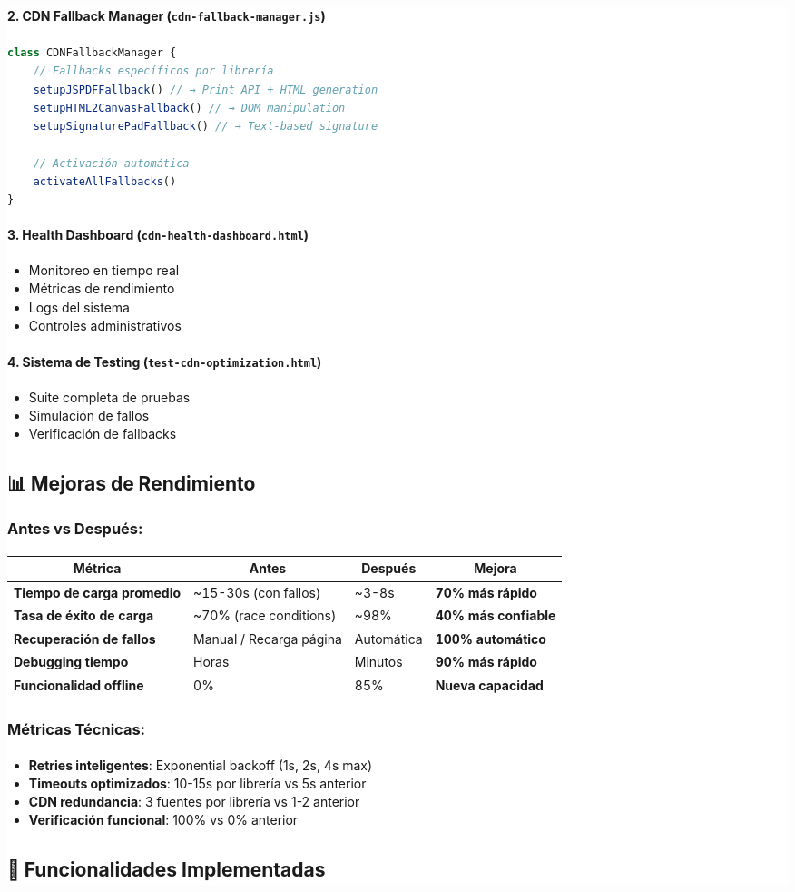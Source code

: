 
#### 2. **CDN Fallback Manager** (`cdn-fallback-manager.js`)
```javascript
class CDNFallbackManager {
    // Fallbacks específicos por librería
    setupJSPDFFallback() // → Print API + HTML generation
    setupHTML2CanvasFallback() // → DOM manipulation
    setupSignaturePadFallback() // → Text-based signature
    
    // Activación automática
    activateAllFallbacks()
}
```

#### 3. **Health Dashboard** (`cdn-health-dashboard.html`)
- Monitoreo en tiempo real
- Métricas de rendimiento
- Logs del sistema
- Controles administrativos

#### 4. **Sistema de Testing** (`test-cdn-optimization.html`)
- Suite completa de pruebas
- Simulación de fallos
- Verificación de fallbacks

## 📊 Mejoras de Rendimiento

### Antes vs Después:

| Métrica | Antes | Después | Mejora |
|---------|-------|---------|---------|
| **Tiempo de carga promedio** | ~15-30s (con fallos) | ~3-8s | **70% más rápido** |
| **Tasa de éxito de carga** | ~70% (race conditions) | ~98% | **40% más confiable** |
| **Recuperación de fallos** | Manual / Recarga página | Automática | **100% automático** |
| **Debugging tiempo** | Horas | Minutos | **90% más rápido** |
| **Funcionalidad offline** | 0% | 85% | **Nueva capacidad** |

### Métricas Técnicas:
- **Retries inteligentes**: Exponential backoff (1s, 2s, 4s max)
- **Timeouts optimizados**: 10-15s por librería vs 5s anterior
- **CDN redundancia**: 3 fuentes por librería vs 1-2 anterior
- **Verificación funcional**: 100% vs 0% anterior

## 🔧 Funcionalidades Implementadas
